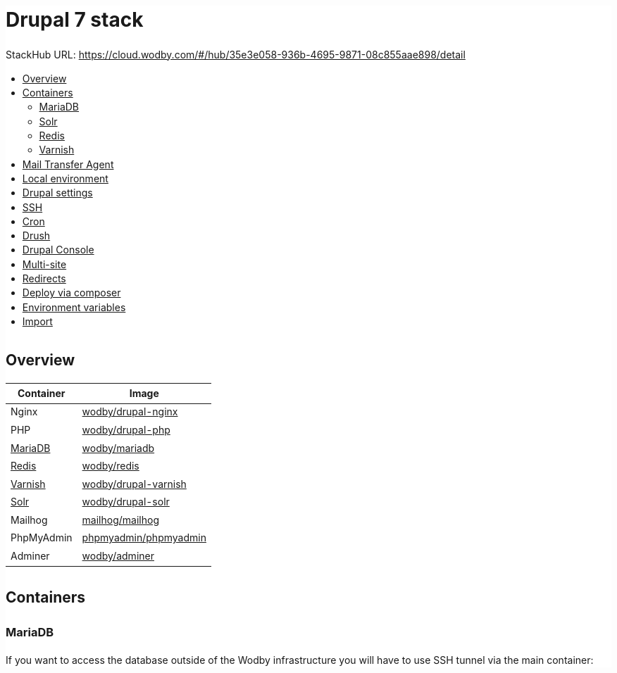 # Drupal 7 stack

StackHub URL: https://cloud.wodby.com/#/hub/35e3e058-936b-4695-9871-08c855aae898/detail

* [Overview](#overview)
* [Containers](#containers)
  * [MariaDB](#mariadb)
  * [Solr](#solr)
  * [Redis](#redis)
  * [Varnish](#varnish)
* [Mail Transfer Agent](#mail-transfer-agent)
* [Local environment](#local-environment)
* [Drupal settings](#drupal-settings)
* [SSH](#ssh)
* [Cron](#cron)
* [Drush](#drush)
* [Drupal Console](#drupal-console)
* [Multi-site](#multi-site)
* [Redirects](#redirects)
* [Deploy via composer](#deploy-via-composer)
* [Environment variables](#environment-variables)
* [Import](#import)
 
## Overview

[wodby/drupal-nginx]: https://github.com/wodby/drupal-nginx
[wodby/drupal-php]: https://github.com/wodby/drupal-php
[wodby/mariadb]: https://github.com/wodby/mariadb
[wodby/redis]: https://github.com/wodby/redis
[wodby/drupal-varnish]: https://github.com/wodby/drupal-varnish
[wodby/drupal-solr]: https://github.com/wodby/drupal-solr
[wodby/adminer]: https://github.com/wodby/adminer
[phpmyadmin/phpmyadmin]: https://hub.docker.com/r/phpmyadmin/phpmyadmin
[mailhog/mailhog]: https://hub.docker.com/r/mailhog/mailhog

| Container | Image |
| --------- | ----------- |
| Nginx | [wodby/drupal-nginx] |
| PHP | [wodby/drupal-php] |
| [MariaDB](#mariadb) | [wodby/mariadb] |
| [Redis](#redis) | [wodby/redis] |
| [Varnish](#varnish) | [wodby/drupal-varnish] |
| [Solr](#solr) | [wodby/drupal-solr] |
| Mailhog | [mailhog/mailhog] |
| PhpMyAdmin | [phpmyadmin/phpmyadmin] |
| Adminer | [wodby/adminer] |

## Containers

### MariaDB

If you want to access the database outside of the Wodby infrastructure you will have to use SSH tunnel via the main container:
